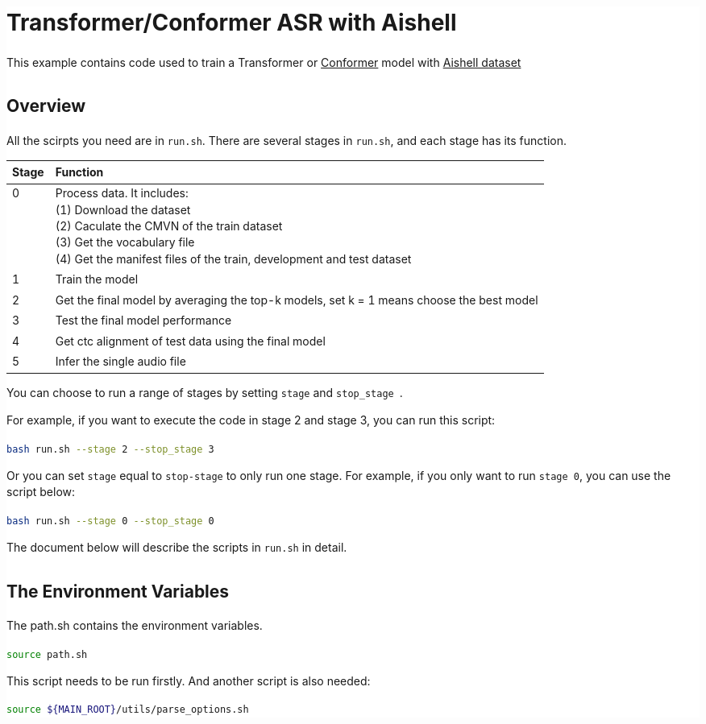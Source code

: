 # Transformer/Conformer ASR with Aishell

This example contains code used to train a Transformer or [Conformer](http://arxiv.org/abs/2008.03802) model with [Aishell dataset](http://www.openslr.org/resources/33)

## Overview

All the scirpts you need are in ```run.sh```. There are several stages in ```run.sh```, and each stage has its function.

| Stage | Function                                                     |
| :---- | :----------------------------------------------------------- |
| 0     | Process data. It includes: <br>       (1) Download the dataset <br>       (2) Caculate the CMVN of the train dataset <br>       (3) Get the vocabulary file <br>       (4) Get the manifest files of the train, development and test dataset |
| 1     | Train the model                                              |
| 2     | Get the final model by averaging the top-k models, set k = 1 means choose the best model |
| 3     | Test the final model performance                             |
| 4     | Get ctc alignment of test data using the final model         |
| 5     | Infer the single audio file                                  |


You can choose to run a range of stages by setting ```stage``` and ```stop_stage ```. 

For example, if you want to execute the code in stage 2 and stage 3, you can run this script:

```bash
bash run.sh --stage 2 --stop_stage 3
```

Or you can set ```stage``` equal to ```stop-stage``` to only run one stage.
For example, if you only want to run ```stage 0```, you can use the script below:

```bash
bash run.sh --stage 0 --stop_stage 0
```



The document below will describe the scripts in ```run.sh``` in detail.

## The Environment Variables

The path.sh contains the environment variables. 

```bash
source path.sh
```

This script needs to be run firstly. And another script is also needed:

```bash
source ${MAIN_ROOT}/utils/parse_options.sh
```
